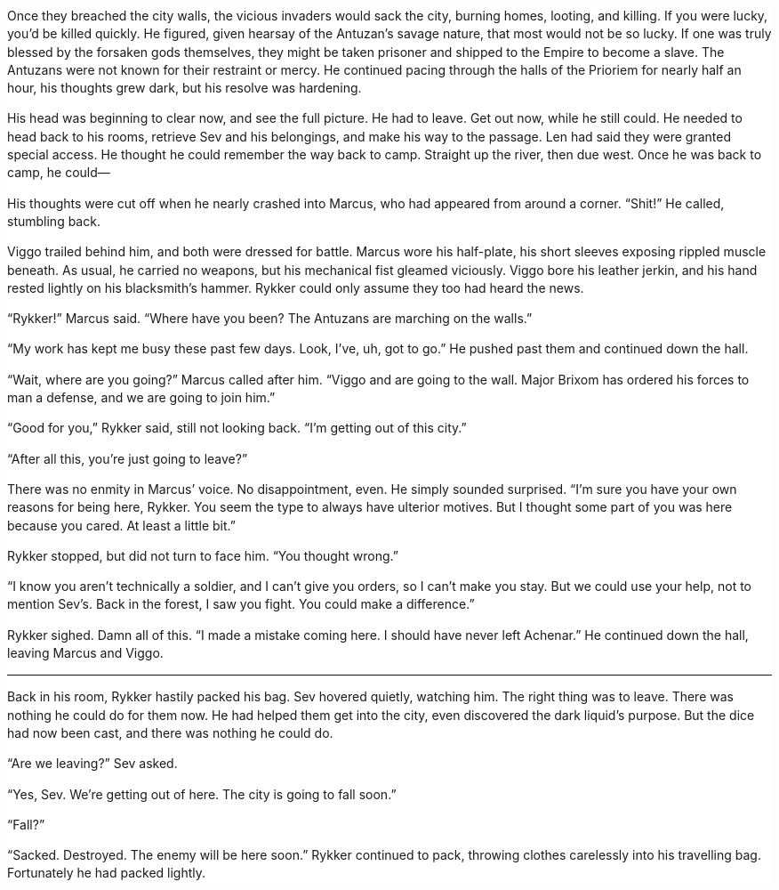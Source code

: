 Once they breached the city walls, the vicious invaders would  sack the city, burning homes, looting, and killing. If you were lucky, you’d be killed quickly. He figured, given hearsay of the Antuzan’s savage nature, that most would not be so lucky. If one was truly blessed by the forsaken gods themselves, they might be taken prisoner and shipped to the Empire to become a slave. The Antuzans were not known for their restraint or mercy. He continued pacing through the halls of the Prioriem for nearly half an hour, his thoughts grew dark, but his resolve was hardening.

His head was beginning to clear now, and see the full picture. He had to leave. Get out now, while he still could. He needed to head back to his rooms, retrieve Sev and his belongings, and make his way to the passage. Len had said they were granted special access. He thought he could remember the way back to camp. Straight up the river, then due west. Once he was back to camp, he could—

His thoughts were cut off when he nearly crashed into Marcus, who had appeared from around a corner. “Shit!” He called, stumbling back.

Viggo trailed behind him, and both were dressed for battle. Marcus wore his half-plate, his short sleeves exposing rippled muscle beneath. As usual, he carried no weapons, but his mechanical fist gleamed viciously. Viggo bore his leather jerkin, and his hand rested lightly on his blacksmith’s hammer. Rykker could only assume they too had heard the news.

“Rykker!” Marcus said. “Where have you been? The Antuzans are marching on the walls.”

“My work has kept me busy these past few days. Look, I’ve, uh, got to go.” He pushed past them and continued down the hall.

“Wait, where are you going?” Marcus called after him. “Viggo and are going to the wall. Major Brixom has ordered his forces to man a defense, and we are going to join him.”

“Good for you,” Rykker said, still not looking back. “I’m getting out of this city.”

“After all this, you’re just going to leave?”

There was no enmity in Marcus’ voice. No disappointment, even. He simply sounded surprised. “I’m sure you have your own reasons for being here, Rykker. You seem the type to always have ulterior motives. But I thought some part of you was here because you cared. At least a little bit.”

Rykker stopped, but did not turn to face him. “You thought wrong.”

“I know you aren’t technically a soldier, and I can’t give you orders, so I can’t make you stay. But we could use your help, not to mention Sev’s. Back in the forest, I saw you fight. You could make a difference.”

Rykker sighed. Damn all of this. “I made a mistake coming here. I should have never left Achenar.” He continued down the hall, leaving Marcus and Viggo.

***

Back in his room, Rykker hastily packed his bag. Sev hovered quietly, watching him. The right thing was to leave. There was nothing he could do for them now. He had helped them get into the city, even discovered the dark liquid’s purpose. But the dice had 
now been cast, and there was nothing he could do.

“Are we leaving?” Sev asked.

“Yes, Sev. We’re getting out of here. The city is going to fall soon.”

“Fall?”

“Sacked. Destroyed. The enemy will be here soon.” Rykker continued to pack, throwing clothes carelessly into his travelling bag. Fortunately he had packed lightly.
